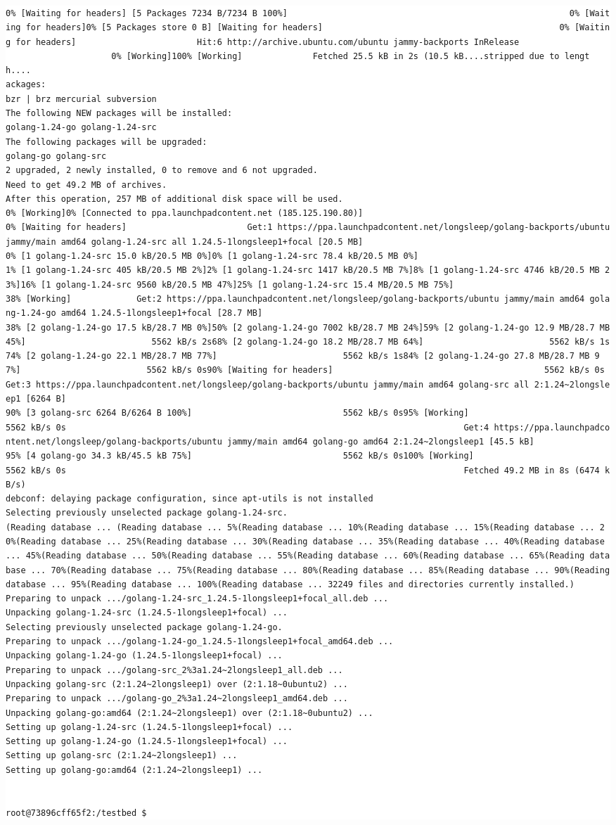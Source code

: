    ```text
0% [Waiting for headers] [5 Packages 7234 B/7234 B 100%]                                                        0% [Waiting for headers]0% [5 Packages store 0 B] [Waiting for headers]                                               0% [Waiting for headers]                        Hit:6 http://archive.ubuntu.com/ubuntu jammy-backports InRelease
                        0% [Working]100% [Working]              Fetched 25.5 kB in 2s (10.5 kB....stripped due to length....
ackages:
  bzr | brz mercurial subversion
The following NEW packages will be installed:
  golang-1.24-go golang-1.24-src
The following packages will be upgraded:
  golang-go golang-src
2 upgraded, 2 newly installed, 0 to remove and 6 not upgraded.
Need to get 49.2 MB of archives.
After this operation, 257 MB of additional disk space will be used.
0% [Working]0% [Connected to ppa.launchpadcontent.net (185.125.190.80)]                                                           0% [Waiting for headers]                        Get:1 https://ppa.launchpadcontent.net/longsleep/golang-backports/ubuntu jammy/main amd64 golang-1.24-src all 1.24.5-1longsleep1+focal [20.5 MB]
0% [1 golang-1.24-src 15.0 kB/20.5 MB 0%]0% [1 golang-1.24-src 78.4 kB/20.5 MB 0%]                                         1% [1 golang-1.24-src 405 kB/20.5 MB 2%]2% [1 golang-1.24-src 1417 kB/20.5 MB 7%]8% [1 golang-1.24-src 4746 kB/20.5 MB 23%]16% [1 golang-1.24-src 9560 kB/20.5 MB 47%]25% [1 golang-1.24-src 15.4 MB/20.5 MB 75%]                                           38% [Working]             Get:2 https://ppa.launchpadcontent.net/longsleep/golang-backports/ubuntu jammy/main amd64 golang-1.24-go amd64 1.24.5-1longsleep1+focal [28.7 MB]
38% [2 golang-1.24-go 17.5 kB/28.7 MB 0%]50% [2 golang-1.24-go 7002 kB/28.7 MB 24%]59% [2 golang-1.24-go 12.9 MB/28.7 MB 45%]                         5562 kB/s 2s68% [2 golang-1.24-go 18.2 MB/28.7 MB 64%]                         5562 kB/s 1s74% [2 golang-1.24-go 22.1 MB/28.7 MB 77%]                         5562 kB/s 1s84% [2 golang-1.24-go 27.8 MB/28.7 MB 97%]                         5562 kB/s 0s90% [Waiting for headers]                                          5562 kB/s 0s                                                                               Get:3 https://ppa.launchpadcontent.net/longsleep/golang-backports/ubuntu jammy/main amd64 golang-src all 2:1.24~2longsleep1 [6264 B]
90% [3 golang-src 6264 B/6264 B 100%]                              5562 kB/s 0s95% [Working]                                                      5562 kB/s 0s                                                                               Get:4 https://ppa.launchpadcontent.net/longsleep/golang-backports/ubuntu jammy/main amd64 golang-go amd64 2:1.24~2longsleep1 [45.5 kB]
95% [4 golang-go 34.3 kB/45.5 kB 75%]                              5562 kB/s 0s100% [Working]                                                     5562 kB/s 0s                                                                               Fetched 49.2 MB in 8s (6474 kB/s)
debconf: delaying package configuration, since apt-utils is not installed
Selecting previously unselected package golang-1.24-src.
(Reading database ... (Reading database ... 5%(Reading database ... 10%(Reading database ... 15%(Reading database ... 20%(Reading database ... 25%(Reading database ... 30%(Reading database ... 35%(Reading database ... 40%(Reading database ... 45%(Reading database ... 50%(Reading database ... 55%(Reading database ... 60%(Reading database ... 65%(Reading database ... 70%(Reading database ... 75%(Reading database ... 80%(Reading database ... 85%(Reading database ... 90%(Reading database ... 95%(Reading database ... 100%(Reading database ... 32249 files and directories currently installed.)
Preparing to unpack .../golang-1.24-src_1.24.5-1longsleep1+focal_all.deb ...
Unpacking golang-1.24-src (1.24.5-1longsleep1+focal) ...
Selecting previously unselected package golang-1.24-go.
Preparing to unpack .../golang-1.24-go_1.24.5-1longsleep1+focal_amd64.deb ...
Unpacking golang-1.24-go (1.24.5-1longsleep1+focal) ...
Preparing to unpack .../golang-src_2%3a1.24~2longsleep1_all.deb ...
Unpacking golang-src (2:1.24~2longsleep1) over (2:1.18~0ubuntu2) ...
Preparing to unpack .../golang-go_2%3a1.24~2longsleep1_amd64.deb ...
Unpacking golang-go:amd64 (2:1.24~2longsleep1) over (2:1.18~0ubuntu2) ...
Setting up golang-1.24-src (1.24.5-1longsleep1+focal) ...
Setting up golang-1.24-go (1.24.5-1longsleep1+focal) ...
Setting up golang-src (2:1.24~2longsleep1) ...
Setting up golang-go:amd64 (2:1.24~2longsleep1) ...


root@73896cff65f2:/testbed $
   ```

[Chocolatey]: https://chocolatey.org/
[Scoop]: https://scoop.sh/
[Winget]: https://learn.microsoft.com/en-us/windows/package-manager/
[^1]: Possible but requires advanced configuration.
[^2]: Easy if a previous version is still installed.
[bep]: https://github.com/bep
[bugs]: https://github.com/gohugoio/hugo/issues?q=is%3Aopen+is%3Aissue+label%3ABug
[contributing]: CONTRIBUTING.md
[create a proposal]: https://github.com/gohugoio/hugo/issues/new?labels=Proposal%2C+NeedsTriage&template=feature_request.md
[documentation repository]: https://github.com/gohugoio/hugoDocs
[documentation]: https://gohugo.io/documentation
[dragonfly bsd, freebsd, netbsd, and openbsd]: https://gohugo.io/installation/bsd
[features]: https://gohugo.io/about/features/
[forum]: https://discourse.gohugo.io
[friends]: https://github.com/gohugoio/hugo/graphs/contributors
[go]: https://go.dev/
[hugo modules]: https://gohugo.io/hugo-modules/
[installation]: https://gohugo.io/installation
[issue queue]: https://github.com/gohugoio/hugo/issues
[linux]: https://gohugo.io/installation/linux
[macos]: https://gohugo.io/installation/macos
[prebuilt binary]: https://github.com/gohugoio/hugo/releases/latest
[requesting help]: https://discourse.gohugo.io/t/requesting-help/9132
[spf13]: https://github.com/spf13
[static site generator]: https://en.wikipedia.org/wiki/Static_site_generator
[support]: https://discourse.gohugo.io
[themes]: https://themes.gohugo.io/
[website]: https://gohugo.io
[windows]: https://gohugo.io/installation/windows
[dart sass]: https://gohugo.io/functions/css/sass/#dart-sass
[processing images]: https://gohugo.io/content-management/image-processing/
[transpile sass to css]: https://gohugo.io/functions/css/sass/
[details]: https://gohugo.io/hosting-and-deployment/hugo-deploy/
[most distributions]: https://snapcraft.io/docs/installing-snapd
[strictly confined]: https://snapcraft.io/docs/snap-confinement
[Snap]: https://snapcraft.io/
[latest version]: https://github.com/gohugoio/hugo/releases/latest
[Alpine Linux]: https://alpinelinux.org/
[Arch Linux]: https://archlinux.org/
[EndeavourOS]: https://endeavouros.com/
[Manjaro]: https://manjaro.org/
[Garuda Linux]: https://garudalinux.org/
[Debian]: https://www.debian.org/
[Exherbo]: https://www.exherbolinux.org/
[elementary OS]: https://elementary.io/
[KDE neon]: https://neon.kde.org/
[Linux Lite]: https://www.linuxliteos.com/
[Linux Mint]: https://linuxmint.com/
[MX Linux]: https://mxlinux.org/
[Pop!_OS]: https://pop.system76.com/
[Ubuntu]: https://ubuntu.com/
[Zorin OS]: https://zorin.com/os/